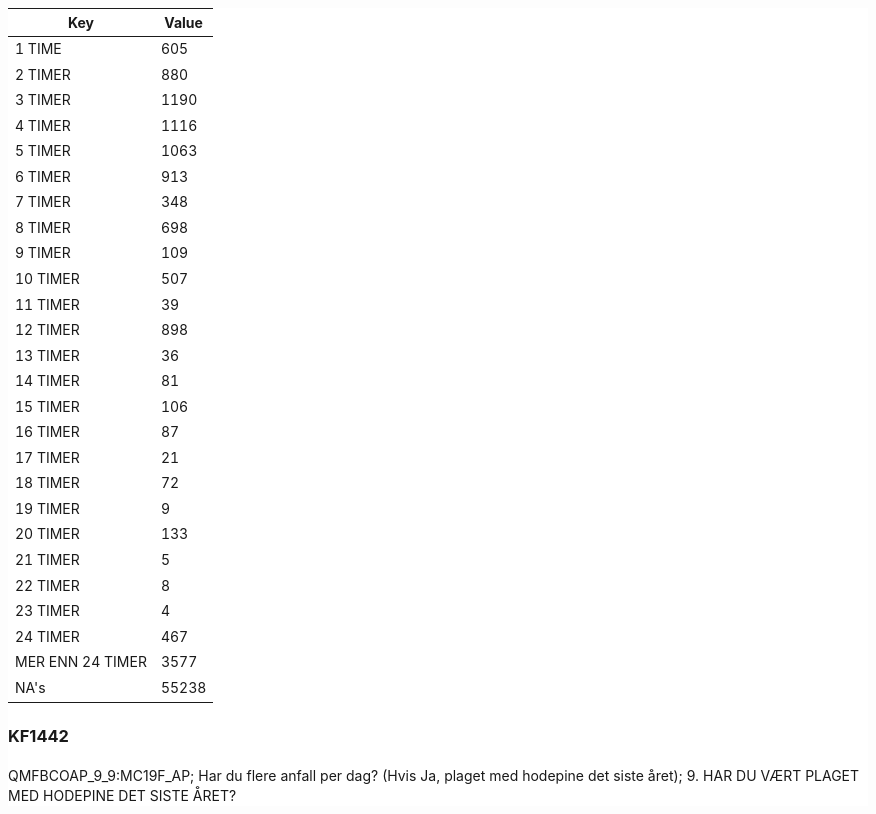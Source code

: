 
| Key | Value |
| --- | ----- |
| 1 TIME | 605 |
| 2 TIMER | 880 |
| 3 TIMER | 1190 |
| 4 TIMER | 1116 |
| 5 TIMER | 1063 |
| 6 TIMER | 913 |
| 7 TIMER | 348 |
| 8 TIMER | 698 |
| 9 TIMER | 109 |
| 10 TIMER | 507 |
| 11 TIMER | 39 |
| 12 TIMER | 898 |
| 13 TIMER | 36 |
| 14 TIMER | 81 |
| 15 TIMER | 106 |
| 16 TIMER | 87 |
| 17 TIMER | 21 |
| 18 TIMER | 72 |
| 19 TIMER | 9 |
| 20 TIMER | 133 |
| 21 TIMER | 5 |
| 22 TIMER | 8 |
| 23 TIMER | 4 |
| 24 TIMER | 467 |
| MER ENN 24 TIMER | 3577 |
| NA's | 55238 |


### KF1442
QMFBCOAP_9_9:MC19F_AP; Har du flere anfall per dag? (Hvis Ja, plaget med hodepine det siste året); 9. HAR DU VÆRT PLAGET MED HODEPINE DET SISTE ÅRET?

